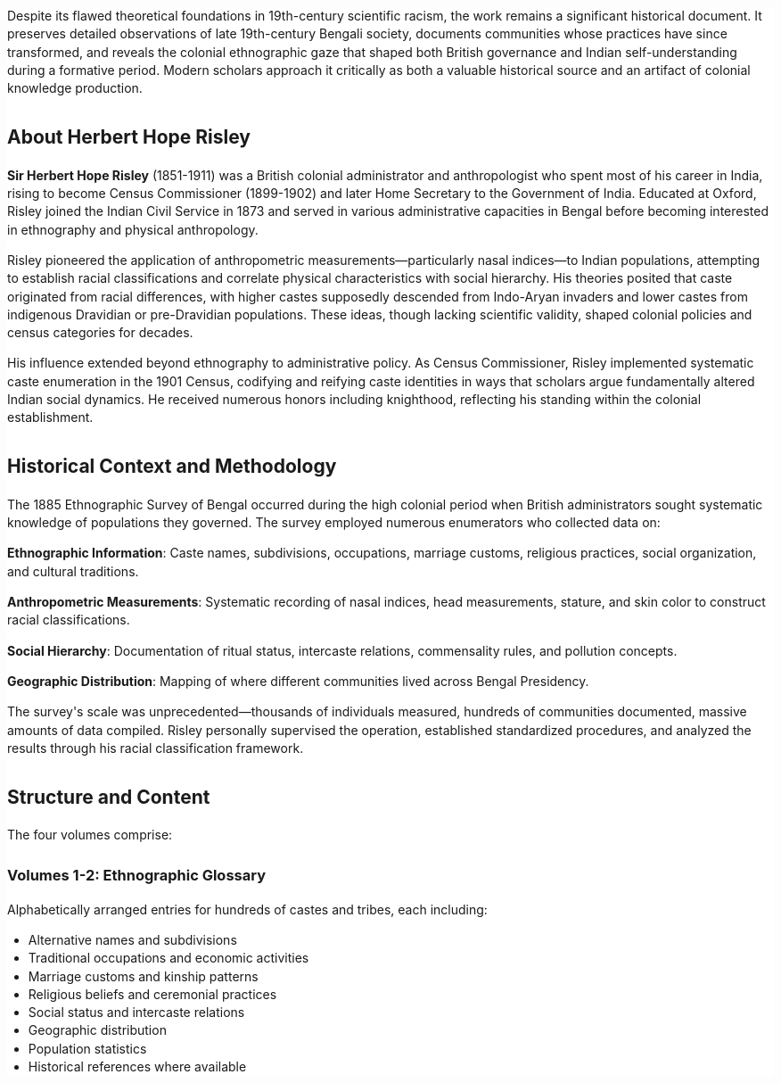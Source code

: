 Despite its flawed theoretical foundations in 19th-century scientific racism, the work remains a significant historical document. It preserves detailed observations of late 19th-century Bengali society, documents communities whose practices have since transformed, and reveals the colonial ethnographic gaze that shaped both British governance and Indian self-understanding during a formative period. Modern scholars approach it critically as both a valuable historical source and an artifact of colonial knowledge production.

## About Herbert Hope Risley

**Sir Herbert Hope Risley** (1851-1911) was a British colonial administrator and anthropologist who spent most of his career in India, rising to become Census Commissioner (1899-1902) and later Home Secretary to the Government of India. Educated at Oxford, Risley joined the Indian Civil Service in 1873 and served in various administrative capacities in Bengal before becoming interested in ethnography and physical anthropology.

Risley pioneered the application of anthropometric measurements—particularly nasal indices—to Indian populations, attempting to establish racial classifications and correlate physical characteristics with social hierarchy. His theories posited that caste originated from racial differences, with higher castes supposedly descended from Indo-Aryan invaders and lower castes from indigenous Dravidian or pre-Dravidian populations. These ideas, though lacking scientific validity, shaped colonial policies and census categories for decades.

His influence extended beyond ethnography to administrative policy. As Census Commissioner, Risley implemented systematic caste enumeration in the 1901 Census, codifying and reifying caste identities in ways that scholars argue fundamentally altered Indian social dynamics. He received numerous honors including knighthood, reflecting his standing within the colonial establishment.

## Historical Context and Methodology

The 1885 Ethnographic Survey of Bengal occurred during the high colonial period when British administrators sought systematic knowledge of populations they governed. The survey employed numerous enumerators who collected data on:

**Ethnographic Information**: Caste names, subdivisions, occupations, marriage customs, religious practices, social organization, and cultural traditions.

**Anthropometric Measurements**: Systematic recording of nasal indices, head measurements, stature, and skin color to construct racial classifications.

**Social Hierarchy**: Documentation of ritual status, intercaste relations, commensality rules, and pollution concepts.

**Geographic Distribution**: Mapping of where different communities lived across Bengal Presidency.

The survey's scale was unprecedented—thousands of individuals measured, hundreds of communities documented, massive amounts of data compiled. Risley personally supervised the operation, established standardized procedures, and analyzed the results through his racial classification framework.

## Structure and Content

The four volumes comprise:

### Volumes 1-2: Ethnographic Glossary
Alphabetically arranged entries for hundreds of castes and tribes, each including:
- Alternative names and subdivisions
- Traditional occupations and economic activities
- Marriage customs and kinship patterns
- Religious beliefs and ceremonial practices
- Social status and intercaste relations
- Geographic distribution
- Population statistics
- Historical references where available
